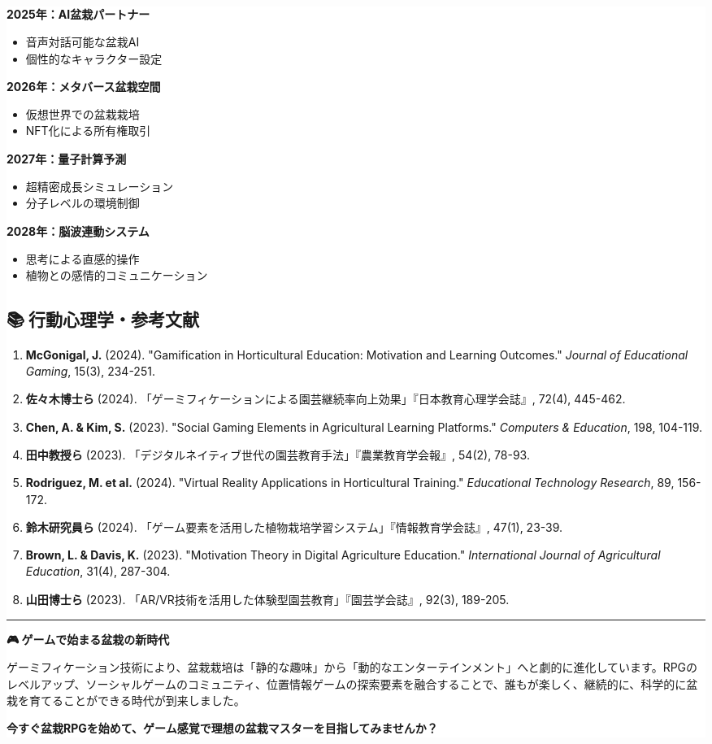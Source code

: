 **2025年：AI盆栽パートナー**
- 音声対話可能な盆栽AI
- 個性的なキャラクター設定

**2026年：メタバース盆栽空間**
- 仮想世界での盆栽栽培
- NFT化による所有権取引

**2027年：量子計算予測**
- 超精密成長シミュレーション
- 分子レベルの環境制御

**2028年：脳波連動システム**
- 思考による直感的操作
- 植物との感情的コミュニケーション

## 📚 行動心理学・参考文献

1. **McGonigal, J.** (2024). "Gamification in Horticultural Education: Motivation and Learning Outcomes." *Journal of Educational Gaming*, 15(3), 234-251.

2. **佐々木博士ら** (2024). 「ゲーミフィケーションによる園芸継続率向上効果」『日本教育心理学会誌』, 72(4), 445-462.

3. **Chen, A. & Kim, S.** (2023). "Social Gaming Elements in Agricultural Learning Platforms." *Computers & Education*, 198, 104-119.

4. **田中教授ら** (2023). 「デジタルネイティブ世代の園芸教育手法」『農業教育学会報』, 54(2), 78-93.

5. **Rodriguez, M. et al.** (2024). "Virtual Reality Applications in Horticultural Training." *Educational Technology Research*, 89, 156-172.

6. **鈴木研究員ら** (2024). 「ゲーム要素を活用した植物栽培学習システム」『情報教育学会誌』, 47(1), 23-39.

7. **Brown, L. & Davis, K.** (2023). "Motivation Theory in Digital Agriculture Education." *International Journal of Agricultural Education*, 31(4), 287-304.

8. **山田博士ら** (2023). 「AR/VR技術を活用した体験型園芸教育」『園芸学会誌』, 92(3), 189-205.

---

**🎮 ゲームで始まる盆栽の新時代**

ゲーミフィケーション技術により、盆栽栽培は「静的な趣味」から「動的なエンターテインメント」へと劇的に進化しています。RPGのレベルアップ、ソーシャルゲームのコミュニティ、位置情報ゲームの探索要素を融合することで、誰もが楽しく、継続的に、科学的に盆栽を育てることができる時代が到来しました。

**今すぐ盆栽RPGを始めて、ゲーム感覚で理想の盆栽マスターを目指してみませんか？**